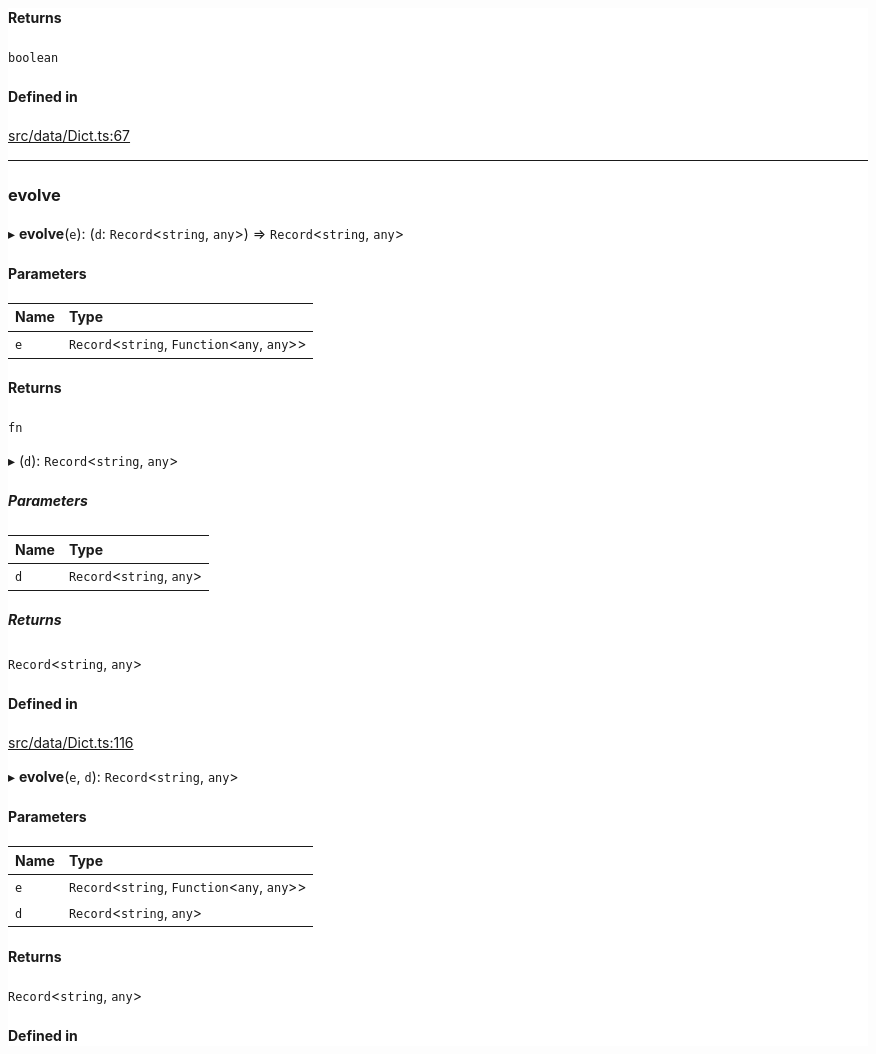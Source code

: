 #### Returns

`boolean`

#### Defined in

[src/data/Dict.ts:67](https://github.com/jonlaing/shonad/blob/cb2cd2b/src/data/Dict.ts#L67)

___

### evolve

▸ **evolve**(`e`): (`d`: `Record`<`string`, `any`\>) => `Record`<`string`, `any`\>

#### Parameters

| Name | Type |
| :------ | :------ |
| `e` | `Record`<`string`, `Function`<`any`, `any`\>\> |

#### Returns

`fn`

▸ (`d`): `Record`<`string`, `any`\>

##### Parameters

| Name | Type |
| :------ | :------ |
| `d` | `Record`<`string`, `any`\> |

##### Returns

`Record`<`string`, `any`\>

#### Defined in

[src/data/Dict.ts:116](https://github.com/jonlaing/shonad/blob/cb2cd2b/src/data/Dict.ts#L116)

▸ **evolve**(`e`, `d`): `Record`<`string`, `any`\>

#### Parameters

| Name | Type |
| :------ | :------ |
| `e` | `Record`<`string`, `Function`<`any`, `any`\>\> |
| `d` | `Record`<`string`, `any`\> |

#### Returns

`Record`<`string`, `any`\>

#### Defined in
